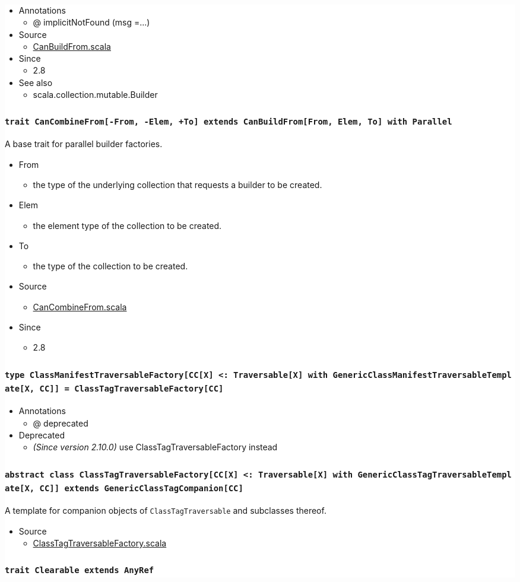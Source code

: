 * Annotations
  * @ implicitNotFound (msg =...)
* Source
  * [CanBuildFrom.scala](https://github.com/scala/scala/tree/6d09a1ba5f/src/library/scala/collection/generic/CanBuildFrom.scala#L1)
* Since
  * 2.8
* See also
  * scala.collection.mutable.Builder


### `trait CanCombineFrom[-From, -Elem, +To] extends CanBuildFrom[From, Elem, To] with Parallel` ###

A base trait for parallel builder factories.

* From
  * the type of the underlying collection that requests a builder to be created.
* Elem
  * the element type of the collection to be created.
* To
  * the type of the collection to be created.

* Source
  * [CanCombineFrom.scala](https://github.com/scala/scala/tree/6d09a1ba5f/src/library/scala/collection/generic/CanCombineFrom.scala#L1)
* Since
  * 2.8


### `type ClassManifestTraversableFactory[CC[X] <: Traversable[X] with GenericClassManifestTraversableTemplate[X, CC]] = ClassTagTraversableFactory[CC]` ###

* Annotations
  * @ deprecated
* Deprecated
  * _(Since version 2.10.0)_ use ClassTagTraversableFactory instead


### `abstract class ClassTagTraversableFactory[CC[X] <: Traversable[X] with GenericClassTagTraversableTemplate[X, CC]] extends GenericClassTagCompanion[CC]` ###

A template for companion objects of `ClassTagTraversable` and subclasses
thereof.

* Source
  * [ClassTagTraversableFactory.scala](https://github.com/scala/scala/tree/6d09a1ba5f/src/library/scala/collection/generic/ClassTagTraversableFactory.scala#L1)


### `trait Clearable extends AnyRef`                                         ###
